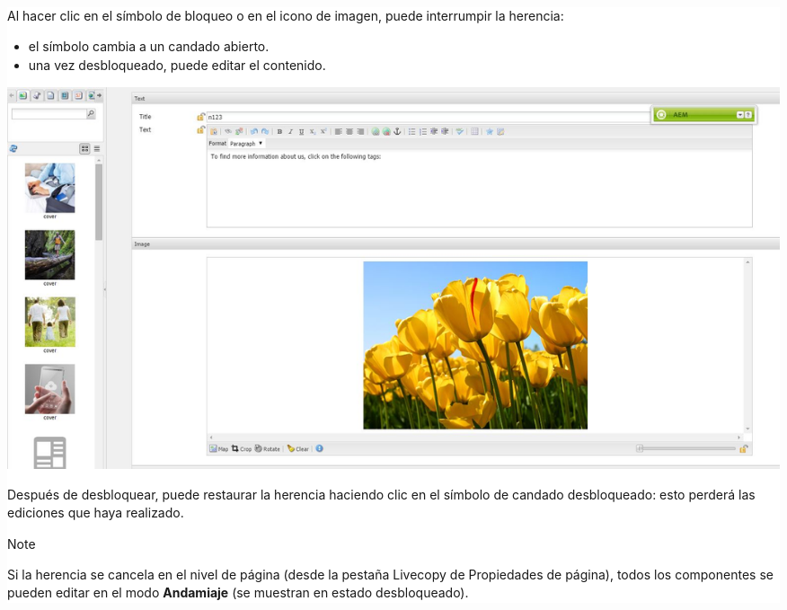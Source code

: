 Al hacer clic en el símbolo de bloqueo o en el icono de imagen, puede interrumpir la herencia:

* el símbolo cambia a un candado abierto.
* una vez desbloqueado, puede editar el contenido.

![chlimage_1-1](assets/chlimage_1-1.jpeg)

Después de desbloquear, puede restaurar la herencia haciendo clic en el símbolo de candado desbloqueado: esto perderá las ediciones que haya realizado.

>[!NOTE]
>
>Si la herencia se cancela en el nivel de página (desde la pestaña Livecopy de Propiedades de página), todos los componentes se pueden editar en el modo **Andamiaje** (se muestran en estado desbloqueado).
